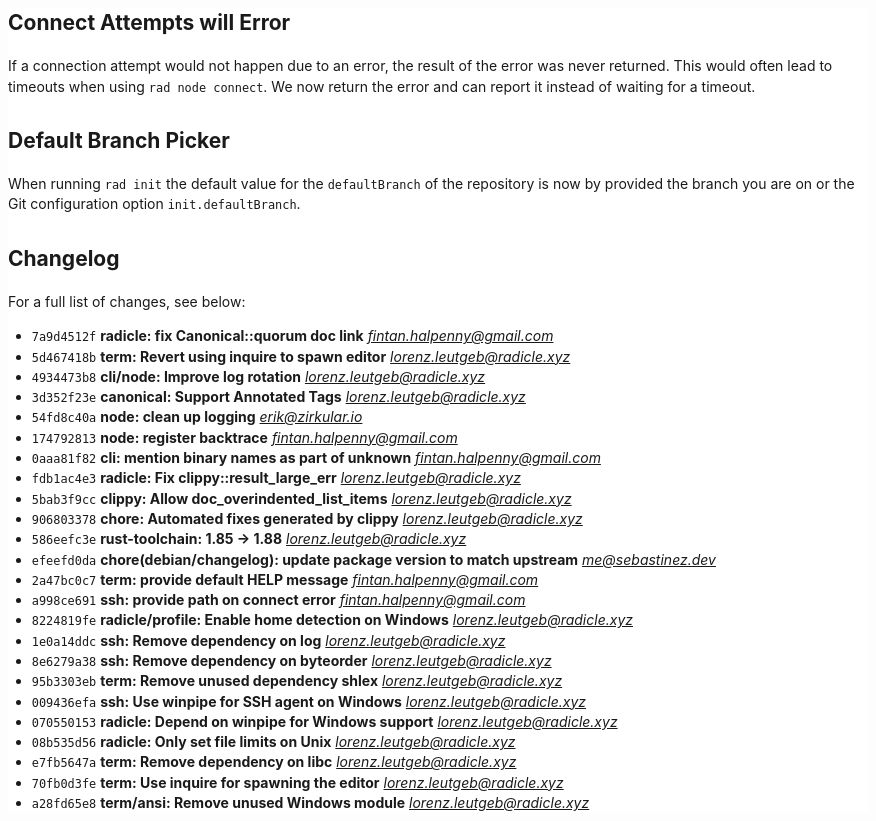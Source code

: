 ## Connect Attempts will Error

If a connection attempt would not happen due to an error, the result of the error was never returned. This would often lead to timeouts when using `rad node connect`. We now return the error and can report it instead of waiting for a timeout.

## Default Branch Picker

When running `rad init` the default value for the `defaultBranch` of the repository is now by provided the branch you are on or the Git configuration option `init.defaultBranch`.

## Changelog

For a full list of changes, see below:

*   `7a9d4512f` **radicle: fix Canonical::quorum doc link** _[fintan.halpenny@gmail.com](mailto:fintan.halpenny@gmail.com)_
*   `5d467418b` **term: Revert using inquire to spawn editor** _[lorenz.leutgeb@radicle.xyz](mailto:lorenz.leutgeb@radicle.xyz)_
*   `4934473b8` **cli/node: Improve log rotation** _[lorenz.leutgeb@radicle.xyz](mailto:lorenz.leutgeb@radicle.xyz)_
*   `3d352f23e` **canonical: Support Annotated Tags** _[lorenz.leutgeb@radicle.xyz](mailto:lorenz.leutgeb@radicle.xyz)_
*   `54fd8c40a` **node: clean up logging** _[erik@zirkular.io](mailto:erik@zirkular.io)_
*   `174792813` **node: register backtrace** _[fintan.halpenny@gmail.com](mailto:fintan.halpenny@gmail.com)_
*   `0aaa81f82` **cli: mention binary names as part of unknown** _[fintan.halpenny@gmail.com](mailto:fintan.halpenny@gmail.com)_
*   `fdb1ac4e3` **radicle: Fix clippy::result\_large\_err** _[lorenz.leutgeb@radicle.xyz](mailto:lorenz.leutgeb@radicle.xyz)_
*   `5bab3f9cc` **clippy: Allow doc\_overindented\_list\_items** _[lorenz.leutgeb@radicle.xyz](mailto:lorenz.leutgeb@radicle.xyz)_
*   `906803378` **chore: Automated fixes generated by clippy** _[lorenz.leutgeb@radicle.xyz](mailto:lorenz.leutgeb@radicle.xyz)_
*   `586eefc3e` **rust-toolchain: 1.85 → 1.88** _[lorenz.leutgeb@radicle.xyz](mailto:lorenz.leutgeb@radicle.xyz)_
*   `efeefd0da` **chore(debian/changelog): update package version to match upstream** _[me@sebastinez.dev](mailto:me@sebastinez.dev)_
*   `2a47bc0c7` **term: provide default HELP message** _[fintan.halpenny@gmail.com](mailto:fintan.halpenny@gmail.com)_
*   `a998ce691` **ssh: provide path on connect error** _[fintan.halpenny@gmail.com](mailto:fintan.halpenny@gmail.com)_
*   `8224819fe` **radicle/profile: Enable home detection on Windows** _[lorenz.leutgeb@radicle.xyz](mailto:lorenz.leutgeb@radicle.xyz)_
*   `1e0a14ddc` **ssh: Remove dependency on log** _[lorenz.leutgeb@radicle.xyz](mailto:lorenz.leutgeb@radicle.xyz)_
*   `8e6279a38` **ssh: Remove dependency on byteorder** _[lorenz.leutgeb@radicle.xyz](mailto:lorenz.leutgeb@radicle.xyz)_
*   `95b3303eb` **term: Remove unused dependency shlex** _[lorenz.leutgeb@radicle.xyz](mailto:lorenz.leutgeb@radicle.xyz)_
*   `009436efa` **ssh: Use winpipe for SSH agent on Windows** _[lorenz.leutgeb@radicle.xyz](mailto:lorenz.leutgeb@radicle.xyz)_
*   `070550153` **radicle: Depend on winpipe for Windows support** _[lorenz.leutgeb@radicle.xyz](mailto:lorenz.leutgeb@radicle.xyz)_
*   `08b535d56` **radicle: Only set file limits on Unix** _[lorenz.leutgeb@radicle.xyz](mailto:lorenz.leutgeb@radicle.xyz)_
*   `e7fb5647a` **term: Remove dependency on libc** _[lorenz.leutgeb@radicle.xyz](mailto:lorenz.leutgeb@radicle.xyz)_
*   `70fb0d3fe` **term: Use inquire for spawning the editor** _[lorenz.leutgeb@radicle.xyz](mailto:lorenz.leutgeb@radicle.xyz)_
*   `a28fd65e8` **term/ansi: Remove unused Windows module** _[lorenz.leutgeb@radicle.xyz](mailto:lorenz.leutgeb@radicle.xyz)_